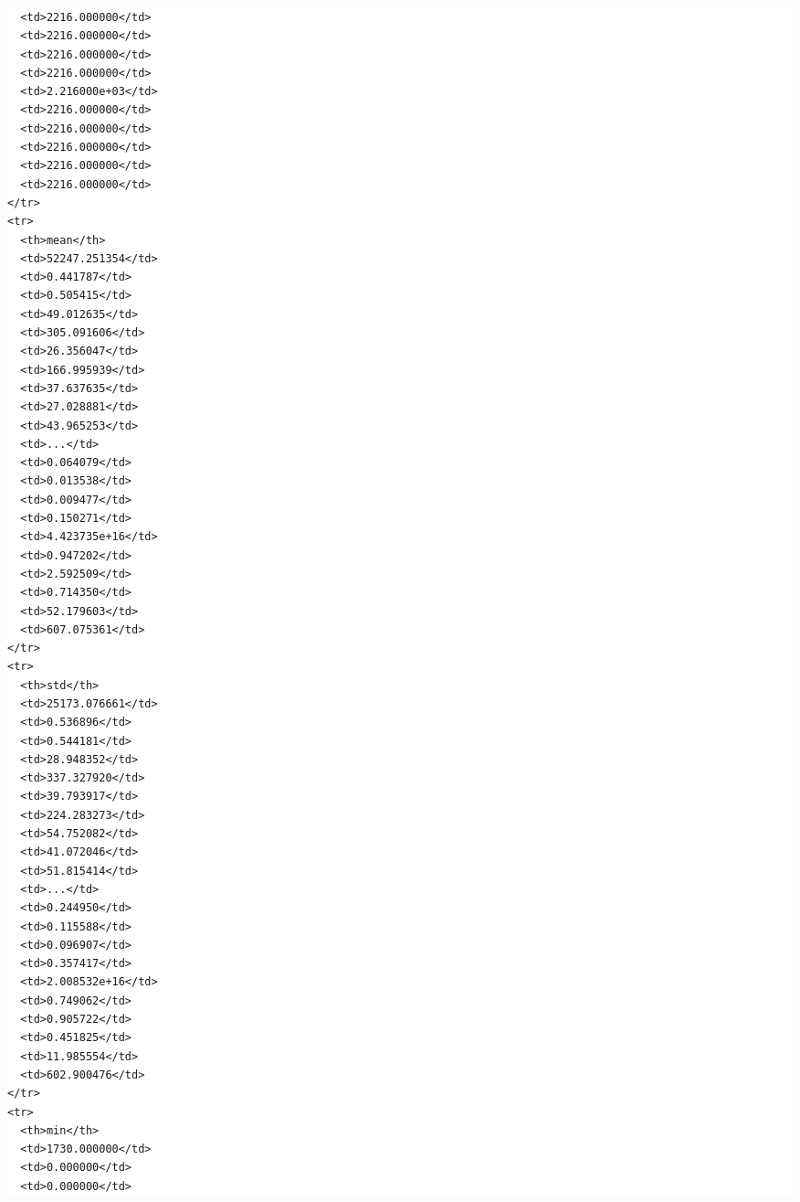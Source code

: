       <td>2216.000000</td>
      <td>2216.000000</td>
      <td>2216.000000</td>
      <td>2216.000000</td>
      <td>2.216000e+03</td>
      <td>2216.000000</td>
      <td>2216.000000</td>
      <td>2216.000000</td>
      <td>2216.000000</td>
      <td>2216.000000</td>
    </tr>
    <tr>
      <th>mean</th>
      <td>52247.251354</td>
      <td>0.441787</td>
      <td>0.505415</td>
      <td>49.012635</td>
      <td>305.091606</td>
      <td>26.356047</td>
      <td>166.995939</td>
      <td>37.637635</td>
      <td>27.028881</td>
      <td>43.965253</td>
      <td>...</td>
      <td>0.064079</td>
      <td>0.013538</td>
      <td>0.009477</td>
      <td>0.150271</td>
      <td>4.423735e+16</td>
      <td>0.947202</td>
      <td>2.592509</td>
      <td>0.714350</td>
      <td>52.179603</td>
      <td>607.075361</td>
    </tr>
    <tr>
      <th>std</th>
      <td>25173.076661</td>
      <td>0.536896</td>
      <td>0.544181</td>
      <td>28.948352</td>
      <td>337.327920</td>
      <td>39.793917</td>
      <td>224.283273</td>
      <td>54.752082</td>
      <td>41.072046</td>
      <td>51.815414</td>
      <td>...</td>
      <td>0.244950</td>
      <td>0.115588</td>
      <td>0.096907</td>
      <td>0.357417</td>
      <td>2.008532e+16</td>
      <td>0.749062</td>
      <td>0.905722</td>
      <td>0.451825</td>
      <td>11.985554</td>
      <td>602.900476</td>
    </tr>
    <tr>
      <th>min</th>
      <td>1730.000000</td>
      <td>0.000000</td>
      <td>0.000000</td>